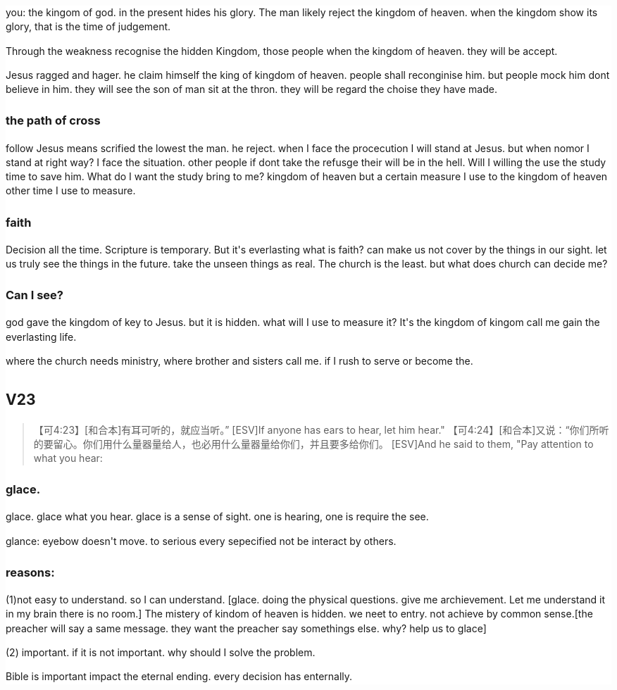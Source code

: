 you: the kingom of god. in the present hides his glory. The man likely reject the kingdom of heaven. when the kingdom show its glory, that is the time of judgement.

Through the weakness recognise the hidden Kingdom, those people when the kingdom of heaven. they will be accept.

Jesus ragged and hager. he claim himself the king of kingdom of heaven. people shall reconginise him. but people mock him dont  believe in him. they will see the son of man sit at the thron. they will be regard the choise they have made.

### the path of cross

follow Jesus means scrified the lowest the man. he reject. when I face the procecution I will stand at Jesus. but when nomor I stand at right way? I face the situation. other people if dont take the refusge their will be in the hell. Will I willing the use the study time to save him. What do I want the study bring to me? kingdom of heaven but a certain measure I use to the kingdom of heaven other time I use to measure.

### faith

Decision all the time. Scripture is temporary. But it's everlasting what is faith? can make us not cover by the things in our sight. let us truly see the things in the future. take the unseen things as real. The church is the least. but what does church can decide me?

### Can I see?

god gave the kingdom of key to Jesus. but it is hidden. what will I use to measure it? It's the kingdom of kingom call me gain the everlasting life.

where the church needs ministry, where brother and sisters call me. if I rush to serve or become the.

## V23

> 【可4:23】[和合本]有耳可听的，就应当听。”
> [ESV]If anyone has ears to hear, let him hear."
> 【可4:24】[和合本]又说：“你们所听的要留心。你们用什么量器量给人，也必用什么量器量给你们，并且要多给你们。
> [ESV]And he said to them, "Pay attention to what you hear:

### glace.

glace. glace what you hear. glace is a sense of sight. one is hearing, one is require the see. 

glance: eyebow doesn't move. to serious every sepecified not be interact by others.

### reasons:

(1)not easy to understand. so I can understand. [glace. doing the physical questions. give me archievement. Let me understand it  in my brain there is no room.] The mistery of kindom of heaven is hidden. we neet to entry. not achieve by common sense.[the preacher will say a same message. they want the preacher say somethings else. why? help us to glace]

(2) important. if it is not important. why should I solve the problem. 

Bible is important impact the eternal ending. every decision has enternally.
